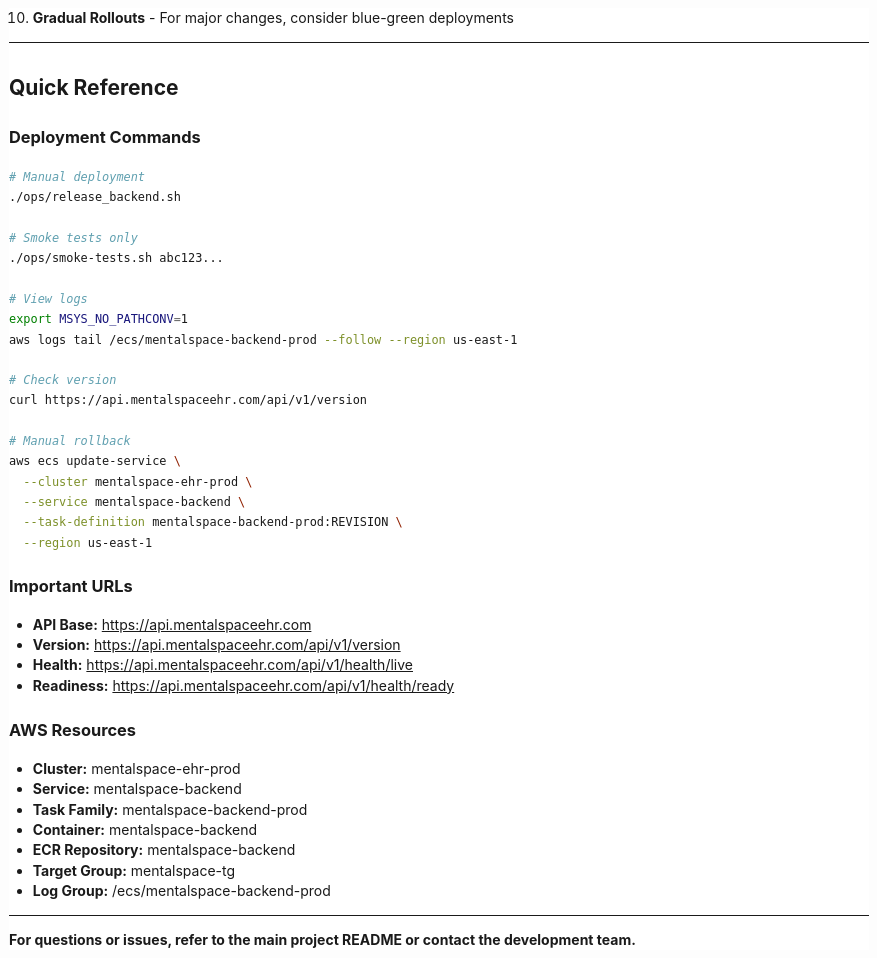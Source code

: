 10. **Gradual Rollouts** - For major changes, consider blue-green deployments

---

## Quick Reference

### Deployment Commands

```bash
# Manual deployment
./ops/release_backend.sh

# Smoke tests only
./ops/smoke-tests.sh abc123...

# View logs
export MSYS_NO_PATHCONV=1
aws logs tail /ecs/mentalspace-backend-prod --follow --region us-east-1

# Check version
curl https://api.mentalspaceehr.com/api/v1/version

# Manual rollback
aws ecs update-service \
  --cluster mentalspace-ehr-prod \
  --service mentalspace-backend \
  --task-definition mentalspace-backend-prod:REVISION \
  --region us-east-1
```

### Important URLs

- **API Base:** https://api.mentalspaceehr.com
- **Version:** https://api.mentalspaceehr.com/api/v1/version
- **Health:** https://api.mentalspaceehr.com/api/v1/health/live
- **Readiness:** https://api.mentalspaceehr.com/api/v1/health/ready

### AWS Resources

- **Cluster:** mentalspace-ehr-prod
- **Service:** mentalspace-backend
- **Task Family:** mentalspace-backend-prod
- **Container:** mentalspace-backend
- **ECR Repository:** mentalspace-backend
- **Target Group:** mentalspace-tg
- **Log Group:** /ecs/mentalspace-backend-prod

---

**For questions or issues, refer to the main project README or contact the development team.**
